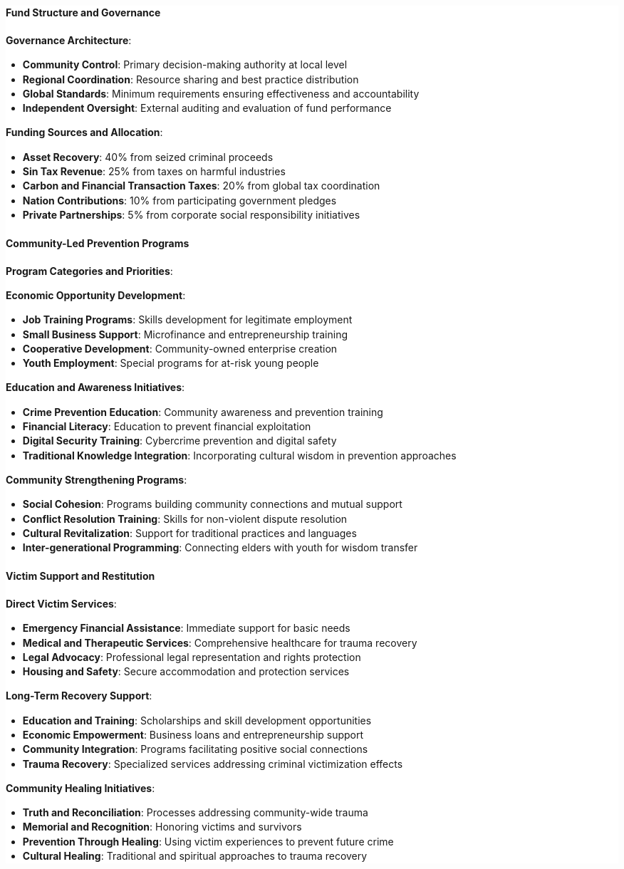 #### Fund Structure and Governance

**Governance Architecture**:
- **Community Control**: Primary decision-making authority at local level
- **Regional Coordination**: Resource sharing and best practice distribution
- **Global Standards**: Minimum requirements ensuring effectiveness and accountability
- **Independent Oversight**: External auditing and evaluation of fund performance

**Funding Sources and Allocation**:
- **Asset Recovery**: 40% from seized criminal proceeds
- **Sin Tax Revenue**: 25% from taxes on harmful industries
- **Carbon and Financial Transaction Taxes**: 20% from global tax coordination
- **Nation Contributions**: 10% from participating government pledges
- **Private Partnerships**: 5% from corporate social responsibility initiatives

#### Community-Led Prevention Programs

**Program Categories and Priorities**:

**Economic Opportunity Development**:
- **Job Training Programs**: Skills development for legitimate employment
- **Small Business Support**: Microfinance and entrepreneurship training
- **Cooperative Development**: Community-owned enterprise creation
- **Youth Employment**: Special programs for at-risk young people

**Education and Awareness Initiatives**:
- **Crime Prevention Education**: Community awareness and prevention training
- **Financial Literacy**: Education to prevent financial exploitation
- **Digital Security Training**: Cybercrime prevention and digital safety
- **Traditional Knowledge Integration**: Incorporating cultural wisdom in prevention approaches

**Community Strengthening Programs**:
- **Social Cohesion**: Programs building community connections and mutual support
- **Conflict Resolution Training**: Skills for non-violent dispute resolution
- **Cultural Revitalization**: Support for traditional practices and languages
- **Inter-generational Programming**: Connecting elders with youth for wisdom transfer

#### Victim Support and Restitution

**Direct Victim Services**:
- **Emergency Financial Assistance**: Immediate support for basic needs
- **Medical and Therapeutic Services**: Comprehensive healthcare for trauma recovery
- **Legal Advocacy**: Professional legal representation and rights protection
- **Housing and Safety**: Secure accommodation and protection services

**Long-Term Recovery Support**:
- **Education and Training**: Scholarships and skill development opportunities
- **Economic Empowerment**: Business loans and entrepreneurship support
- **Community Integration**: Programs facilitating positive social connections
- **Trauma Recovery**: Specialized services addressing criminal victimization effects

**Community Healing Initiatives**:
- **Truth and Reconciliation**: Processes addressing community-wide trauma
- **Memorial and Recognition**: Honoring victims and survivors
- **Prevention Through Healing**: Using victim experiences to prevent future crime
- **Cultural Healing**: Traditional and spiritual approaches to trauma recovery

